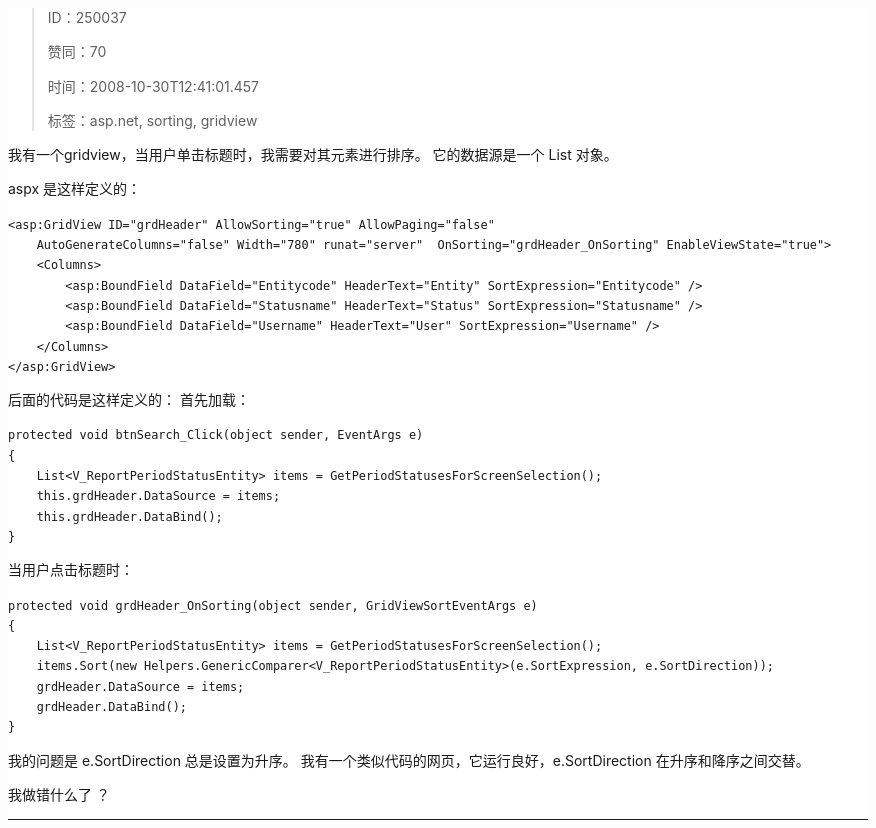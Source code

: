 > ID：250037
> 
> 赞同：70
> 
> 时间：2008-10-30T12:41:01.457
> 
> 标签：asp.net, sorting, gridview

我有一个gridview，当用户单击标题时，我需要对其元素进行排序。
它的数据源是一个 List 对象。

aspx 是这样定义的：

```
<asp:GridView ID="grdHeader" AllowSorting="true" AllowPaging="false" 
    AutoGenerateColumns="false" Width="780" runat="server"  OnSorting="grdHeader_OnSorting" EnableViewState="true">
    <Columns>
        <asp:BoundField DataField="Entitycode" HeaderText="Entity" SortExpression="Entitycode" />
        <asp:BoundField DataField="Statusname" HeaderText="Status" SortExpression="Statusname" />
        <asp:BoundField DataField="Username" HeaderText="User" SortExpression="Username" />
    </Columns>
</asp:GridView> 
```

后面的代码是这样定义的：
首先加载：

```
protected void btnSearch_Click(object sender, EventArgs e)
{
    List<V_ReportPeriodStatusEntity> items = GetPeriodStatusesForScreenSelection();
    this.grdHeader.DataSource = items;
    this.grdHeader.DataBind();
} 
```

当用户点击标题时：

```
protected void grdHeader_OnSorting(object sender, GridViewSortEventArgs e)
{
    List<V_ReportPeriodStatusEntity> items = GetPeriodStatusesForScreenSelection();
    items.Sort(new Helpers.GenericComparer<V_ReportPeriodStatusEntity>(e.SortExpression, e.SortDirection));
    grdHeader.DataSource = items;
    grdHeader.DataBind();
} 
```

我的问题是 e.SortDirection 总是设置为升序。
我有一个类似代码的网页，它运行良好，e.SortDirection 在升序和降序之间交替。

我做错什么了 ？

* * *
